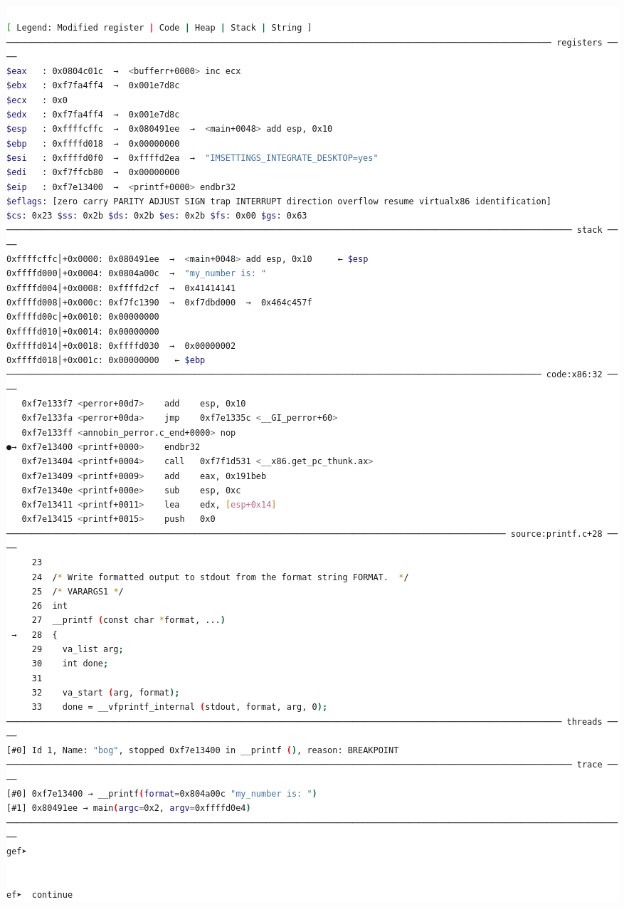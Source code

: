 ```bash

[ Legend: Modified register | Code | Heap | Stack | String ]
─────────────────────────────────────────────────────────────────────────────────────────────────────────── registers ────
$eax   : 0x0804c01c  →  <bufferr+0000> inc ecx
$ebx   : 0xf7fa4ff4  →  0x001e7d8c
$ecx   : 0x0       
$edx   : 0xf7fa4ff4  →  0x001e7d8c
$esp   : 0xffffcffc  →  0x080491ee  →  <main+0048> add esp, 0x10
$ebp   : 0xffffd018  →  0x00000000
$esi   : 0xffffd0f0  →  0xffffd2ea  →  "IMSETTINGS_INTEGRATE_DESKTOP=yes"
$edi   : 0xf7ffcb80  →  0x00000000
$eip   : 0xf7e13400  →  <printf+0000> endbr32 
$eflags: [zero carry PARITY ADJUST SIGN trap INTERRUPT direction overflow resume virtualx86 identification]
$cs: 0x23 $ss: 0x2b $ds: 0x2b $es: 0x2b $fs: 0x00 $gs: 0x63 
─────────────────────────────────────────────────────────────────────────────────────────────────────────────── stack ────
0xffffcffc│+0x0000: 0x080491ee  →  <main+0048> add esp, 0x10	 ← $esp
0xffffd000│+0x0004: 0x0804a00c  →  "my_number is: "
0xffffd004│+0x0008: 0xffffd2cf  →  0x41414141
0xffffd008│+0x000c: 0xf7fc1390  →  0xf7dbd000  →  0x464c457f
0xffffd00c│+0x0010: 0x00000000
0xffffd010│+0x0014: 0x00000000
0xffffd014│+0x0018: 0xffffd030  →  0x00000002
0xffffd018│+0x001c: 0x00000000	 ← $ebp
───────────────────────────────────────────────────────────────────────────────────────────────────────── code:x86:32 ────
   0xf7e133f7 <perror+00d7>    add    esp, 0x10
   0xf7e133fa <perror+00da>    jmp    0xf7e1335c <__GI_perror+60>
   0xf7e133ff <annobin_perror.c_end+0000> nop    
●→ 0xf7e13400 <printf+0000>    endbr32 
   0xf7e13404 <printf+0004>    call   0xf7f1d531 <__x86.get_pc_thunk.ax>
   0xf7e13409 <printf+0009>    add    eax, 0x191beb
   0xf7e1340e <printf+000e>    sub    esp, 0xc
   0xf7e13411 <printf+0011>    lea    edx, [esp+0x14]
   0xf7e13415 <printf+0015>    push   0x0
────────────────────────────────────────────────────────────────────────────────────────────────── source:printf.c+28 ────
     23	 
     24	 /* Write formatted output to stdout from the format string FORMAT.  */
     25	 /* VARARGS1 */
     26	 int
     27	 __printf (const char *format, ...)
 →   28	 {
     29	   va_list arg;
     30	   int done;
     31	 
     32	   va_start (arg, format);
     33	   done = __vfprintf_internal (stdout, format, arg, 0);
───────────────────────────────────────────────────────────────────────────────────────────────────────────── threads ────
[#0] Id 1, Name: "bog", stopped 0xf7e13400 in __printf (), reason: BREAKPOINT
─────────────────────────────────────────────────────────────────────────────────────────────────────────────── trace ────
[#0] 0xf7e13400 → __printf(format=0x804a00c "my_number is: ")
[#1] 0x80491ee → main(argc=0x2, argv=0xffffd0e4)
──────────────────────────────────────────────────────────────────────────────────────────────────────────────────────────
gef➤ 


ef➤  continue
```
